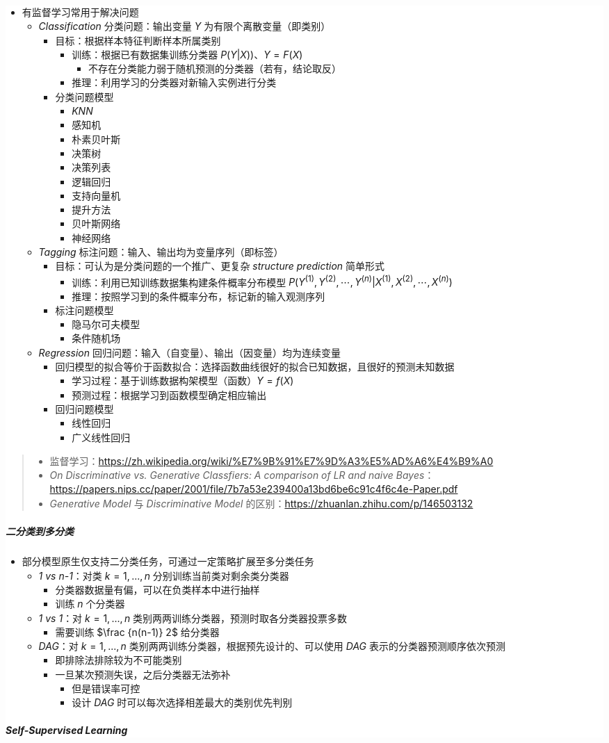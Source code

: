-   有监督学习常用于解决问题
    -   *Classification* 分类问题：输出变量 $Y$ 为有限个离散变量（即类别）
        -   目标：根据样本特征判断样本所属类别
            -   训练：根据已有数据集训练分类器 $P(Y|X))$、$Y=F(X)$
                -   不存在分类能力弱于随机预测的分类器（若有，结论取反）
            -   推理：利用学习的分类器对新输入实例进行分类
        -   分类问题模型
            -   *KNN*
            -   感知机
            -   朴素贝叶斯
            -   决策树
            -   决策列表
            -   逻辑回归
            -   支持向量机
            -   提升方法
            -   贝叶斯网络
            -   神经网络
    -   *Tagging* 标注问题：输入、输出均为变量序列（即标签）
        -   目标：可认为是分类问题的一个推广、更复杂 *structure prediction* 简单形式
            -   训练：利用已知训练数据集构建条件概率分布模型 $P(Y^{(1)}, Y^{(2)}, \cdots, Y^{(n)}|X^{(1)}, X^{(2)}, \cdots, X^{(n)})$
            -   推理：按照学习到的条件概率分布，标记新的输入观测序列
        -   标注问题模型
            -   隐马尔可夫模型
            -   条件随机场
    -   *Regression* 回归问题：输入（自变量）、输出（因变量）均为连续变量
        -   回归模型的拟合等价于函数拟合：选择函数曲线很好的拟合已知数据，且很好的预测未知数据
            -   学习过程：基于训练数据构架模型（函数）$Y=f(X)$
            -   预测过程：根据学习到函数模型确定相应输出
        -   回归问题模型
            -   线性回归
            -   广义线性回归

> - 监督学习：<https://zh.wikipedia.org/wiki/%E7%9B%91%E7%9D%A3%E5%AD%A6%E4%B9%A0>
> - *On Discriminative vs. Generative Classfiers: A comparison of LR and naive Bayes*：<https://papers.nips.cc/paper/2001/file/7b7a53e239400a13bd6be6c91c4f6c4e-Paper.pdf>
> - *Generative Model* 与 *Discriminative Model* 的区别：<https://zhuanlan.zhihu.com/p/146503132>

#####  二分类到多分类

-   部分模型原生仅支持二分类任务，可通过一定策略扩展至多分类任务
    -   *1 vs n-1*：对类 $k=1,...,n$ 分别训练当前类对剩余类分类器
        -   分类器数据量有偏，可以在负类样本中进行抽样
        -   训练 $n$ 个分类器
    -   *1 vs 1*：对 $k=1,...,n$ 类别两两训练分类器，预测时取各分类器投票多数
        -   需要训练 $\frac {n(n-1)} 2$ 给分类器
    -   *DAG*：对 $k=1,...,n$ 类别两两训练分类器，根据预先设计的、可以使用 *DAG* 表示的分类器预测顺序依次预测
        -   即排除法排除较为不可能类别
        -   一旦某次预测失误，之后分类器无法弥补
            -   但是错误率可控
            -   设计 *DAG* 时可以每次选择相差最大的类别优先判别

#####    *Self-Supervised Learning*

